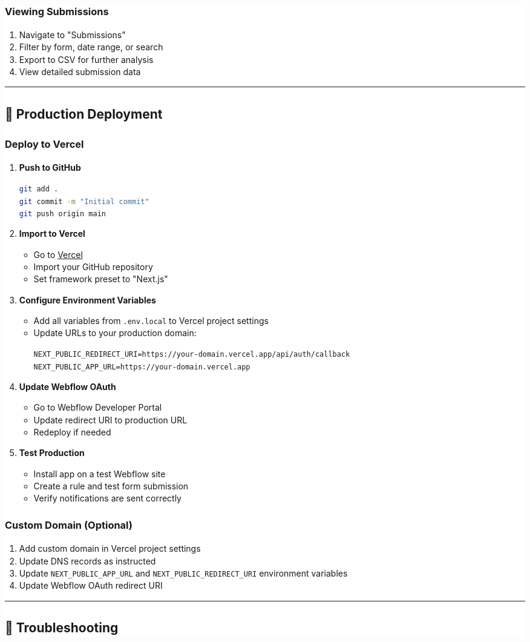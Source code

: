 ### Viewing Submissions

1. Navigate to "Submissions"
2. Filter by form, date range, or search
3. Export to CSV for further analysis
4. View detailed submission data

---

## 🚀 Production Deployment

### Deploy to Vercel

1. **Push to GitHub**
   ```bash
   git add .
   git commit -m "Initial commit"
   git push origin main
   ```

2. **Import to Vercel**
   - Go to [Vercel](https://vercel.com/new)
   - Import your GitHub repository
   - Set framework preset to "Next.js"

3. **Configure Environment Variables**
   - Add all variables from `.env.local` to Vercel project settings
   - Update URLs to your production domain:
     ```
     NEXT_PUBLIC_REDIRECT_URI=https://your-domain.vercel.app/api/auth/callback
     NEXT_PUBLIC_APP_URL=https://your-domain.vercel.app
     ```

4. **Update Webflow OAuth**
   - Go to Webflow Developer Portal
   - Update redirect URI to production URL
   - Redeploy if needed

5. **Test Production**
   - Install app on a test Webflow site
   - Create a rule and test form submission
   - Verify notifications are sent correctly

### Custom Domain (Optional)

1. Add custom domain in Vercel project settings
2. Update DNS records as instructed
3. Update `NEXT_PUBLIC_APP_URL` and `NEXT_PUBLIC_REDIRECT_URI` environment variables
4. Update Webflow OAuth redirect URI

---

## 🐛 Troubleshooting
